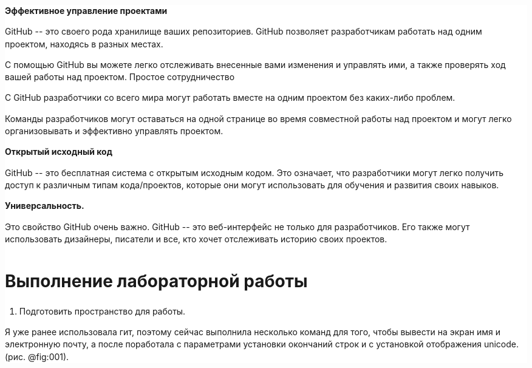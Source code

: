 **Эффективное управление проектами**

GitHub -- это своего рода хранилище ваших репозиториев. GitHub позволяет
разработчикам работать над одним проектом, находясь в разных местах.

С помощью GitHub вы можете легко отслеживать внесенные вами изменения и
управлять ими, а также проверять ход вашей работы над проектом. Простое
сотрудничество

С GitHub разработчики со всего мира могут работать вместе на одним
проектом без каких-либо проблем.

Команды разработчиков могут оставаться на одной странице во время
совместной работы над проектом и могут легко организовывать и эффективно
управлять проектом.

**Открытый исходный код**

GitHub -- это бесплатная система с открытым исходным кодом. Это
означает, что разработчики могут легко получить доступ к различным типам
кода/проектов, которые они могут использовать для обучения и развития
своих навыков.

**Универсальность.**

Это свойство GitHub очень важно. GitHub -- это веб-интерфейс не только
для разработчиков. Его также могут использовать дизайнеры, писатели и
все, кто хочет отслеживать историю своих проектов.

# Выполнение лабораторной работы

1.  Подготовить пространство для работы.

Я уже ранее использовала гит, поэтому сейчас выполнила несколько команд
для того, чтобы вывести на экран имя и электронную почту, а после
поработала с параметрами установки окончаний строк и с установкой
отображения unicode. (рис. @fig:001).
